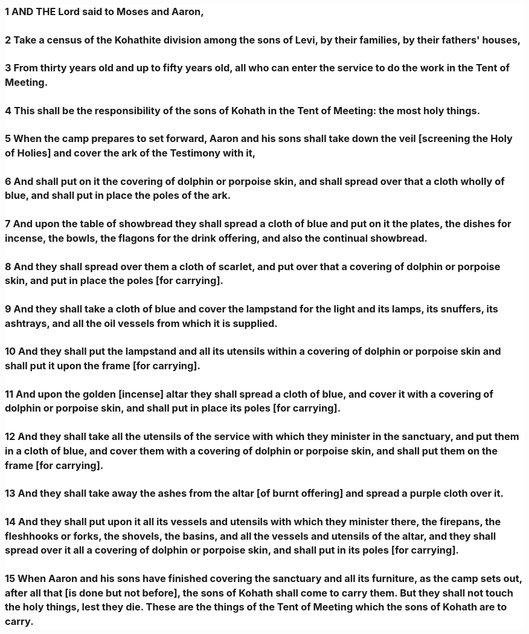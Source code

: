 ### 1 AND THE Lord said to Moses and Aaron,
### 2 Take a census of the Kohathite division among the sons of Levi, by their families, by their fathers' houses,
### 3 From thirty years old and up to fifty years old, all who can enter the service to do the work in the Tent of Meeting.
### 4 This shall be the responsibility of the sons of Kohath in the Tent of Meeting: the most holy things.
### 5 When the camp prepares to set forward, Aaron and his sons shall take down the veil [screening the Holy of Holies] and cover the ark of the Testimony with it,
### 6 And shall put on it the covering of dolphin or porpoise skin, and shall spread over that a cloth wholly of blue, and shall put in place the poles of the ark.
### 7 And upon the table of showbread they shall spread a cloth of blue and put on it the plates, the dishes for incense, the bowls, the flagons for the drink offering, and also the continual showbread.
### 8 And they shall spread over them a cloth of scarlet, and put over that a covering of dolphin or porpoise skin, and put in place the poles [for carrying].
### 9 And they shall take a cloth of blue and cover the lampstand for the light and its lamps, its snuffers, its ashtrays, and all the oil vessels from which it is supplied.
### 10 And they shall put the lampstand and all its utensils within a covering of dolphin or porpoise skin and shall put it upon the frame [for carrying].
### 11 And upon the golden [incense] altar they shall spread a cloth of blue, and cover it with a covering of dolphin or porpoise skin, and shall put in place its poles [for carrying].
### 12 And they shall take all the utensils of the service with which they minister in the sanctuary, and put them in a cloth of blue, and cover them with a covering of dolphin or porpoise skin, and shall put them on the frame [for carrying].
### 13 And they shall take away the ashes from the altar [of burnt offering] and spread a purple cloth over it.
### 14 And they shall put upon it all its vessels and utensils with which they minister there, the firepans, the fleshhooks or forks, the shovels, the basins, and all the vessels and utensils of the altar, and they shall spread over it all a covering of dolphin or porpoise skin, and shall put in its poles [for carrying].
### 15 When Aaron and his sons have finished covering the sanctuary and all its furniture, as the camp sets out, after all that [is done but not before], the sons of Kohath shall come to carry them. But they shall not touch the holy things, lest they die. These are the things of the Tent of Meeting which the sons of Kohath are to carry.